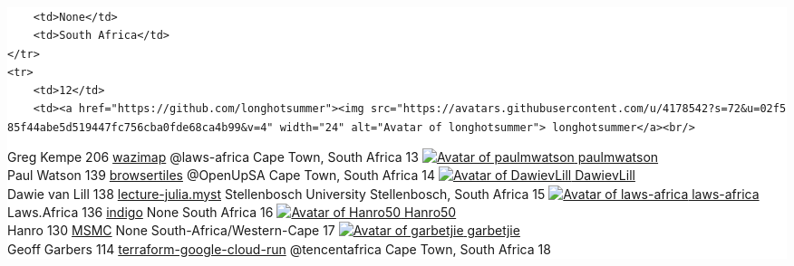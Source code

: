 		<td>None</td>
		<td>South Africa</td>
	</tr>
	<tr>
		<td>12</td>
		<td><a href="https://github.com/longhotsummer"><img src="https://avatars.githubusercontent.com/u/4178542?s=72&u=02f585f44abe5d519447fc756cba0fde68ca4b99&v=4" width="24" alt="Avatar of longhotsummer"> longhotsummer</a><br/>
Greg Kempe</td>
		<td>206</td>
		<td><a href="https://github.com/OpenUpSA/wazimap">wazimap</a></td>
		<td>@laws-africa </td>
		<td>Cape Town, South Africa</td>
	</tr>
	<tr>
		<td>13</td>
		<td><a href="https://github.com/paulmwatson"><img src="https://avatars.githubusercontent.com/u/4352?s=72&u=c0990a3c079320b54e0d431117ca13a2127a70c9&v=4" width="24" alt="Avatar of paulmwatson"> paulmwatson</a><br/>
Paul Watson</td>
		<td>139</td>
		<td><a href="https://github.com/paulmwatson/browsertiles">browsertiles</a></td>
		<td>@OpenUpSA </td>
		<td>Cape Town, South Africa</td>
	</tr>
	<tr>
		<td>14</td>
		<td><a href="https://github.com/DawievLill"><img src="https://avatars.githubusercontent.com/u/5514711?s=72&u=fb4b494fc0ad22ef18bea660f0570e26f1105367&v=4" width="24" alt="Avatar of DawievLill"> DawievLill</a><br/>
Dawie van Lill</td>
		<td>138</td>
		<td><a href="https://github.com/QuantEcon/lecture-julia.myst">lecture-julia.myst</a></td>
		<td>Stellenbosch University</td>
		<td>Stellenbosch, South Africa</td>
	</tr>
	<tr>
		<td>15</td>
		<td><a href="https://github.com/laws-africa"><img src="https://avatars.githubusercontent.com/u/41122880?s=72&v=4" width="24" alt="Avatar of laws-africa"> laws-africa</a><br/>
Laws.Africa</td>
		<td>136</td>
		<td><a href="https://github.com/laws-africa/indigo">indigo</a></td>
		<td>None</td>
		<td>South Africa</td>
	</tr>
	<tr>
		<td>16</td>
		<td><a href="https://github.com/Hanro50"><img src="https://avatars.githubusercontent.com/u/25987341?s=72&u=5f9868790afeb5f178c20528491796a1436219ae&v=4" width="24" alt="Avatar of Hanro50"> Hanro50</a><br/>
Hanro</td>
		<td>130</td>
		<td><a href="https://github.com/Hanro50/MSMC">MSMC</a></td>
		<td>None</td>
		<td>South-Africa/Western-Cape</td>
	</tr>
	<tr>
		<td>17</td>
		<td><a href="https://github.com/garbetjie"><img src="https://avatars.githubusercontent.com/u/254752?s=72&u=8a07fd3e585eaa21c8cddf6388dfa68d5ccc8447&v=4" width="24" alt="Avatar of garbetjie"> garbetjie</a><br/>
Geoff Garbers</td>
		<td>114</td>
		<td><a href="https://github.com/garbetjie/terraform-google-cloud-run">terraform-google-cloud-run</a></td>
		<td>@tencentafrica </td>
		<td>Cape Town, South Africa</td>
	</tr>
	<tr>
		<td>18</td>